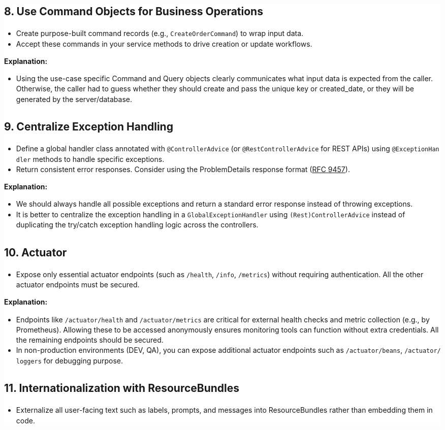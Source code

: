 ## 8. Use Command Objects for Business Operations

* Create purpose-built command records (e.g., `CreateOrderCommand`) to wrap input data.
* Accept these commands in your service methods to drive creation or update workflows.

**Explanation:**

* Using the use-case specific Command and Query objects clearly communicates what input data is expected from the
  caller.
  Otherwise, the caller had to guess whether they should create and pass the unique key or created_date, or they will be
  generated by the server/database.

## 9. Centralize Exception Handling

* Define a global handler class annotated with `@ControllerAdvice` (or `@RestControllerAdvice` for REST APIs) using
  `@ExceptionHandler` methods to handle specific exceptions.
* Return consistent error responses. Consider using the ProblemDetails response
  format ([RFC 9457](https://www.rfc-editor.org/rfc/rfc9457)).

**Explanation:**

* We should always handle all possible exceptions and return a standard error response instead of throwing exceptions.
* It is better to centralize the exception handling in a `GlobalExceptionHandler` using `(Rest)ControllerAdvice` instead
  of duplicating the try/catch exception handling logic across the controllers.

## 10. Actuator

* Expose only essential actuator endpoints (such as `/health`, `/info`, `/metrics`) without requiring authentication.
  All the other actuator endpoints must be secured.

**Explanation:**

* Endpoints like `/actuator/health` and `/actuator/metrics` are critical for external health checks and metric
  collection (e.g., by Prometheus). Allowing these to be accessed anonymously ensures monitoring tools can function
  without extra credentials. All the remaining endpoints should be secured.
* In non-production environments (DEV, QA), you can expose additional actuator endpoints such as `/actuator/beans`,
  `/actuator/loggers` for debugging purpose.

## 11. Internationalization with ResourceBundles

* Externalize all user-facing text such as labels, prompts, and messages into ResourceBundles rather than embedding them
  in code.
